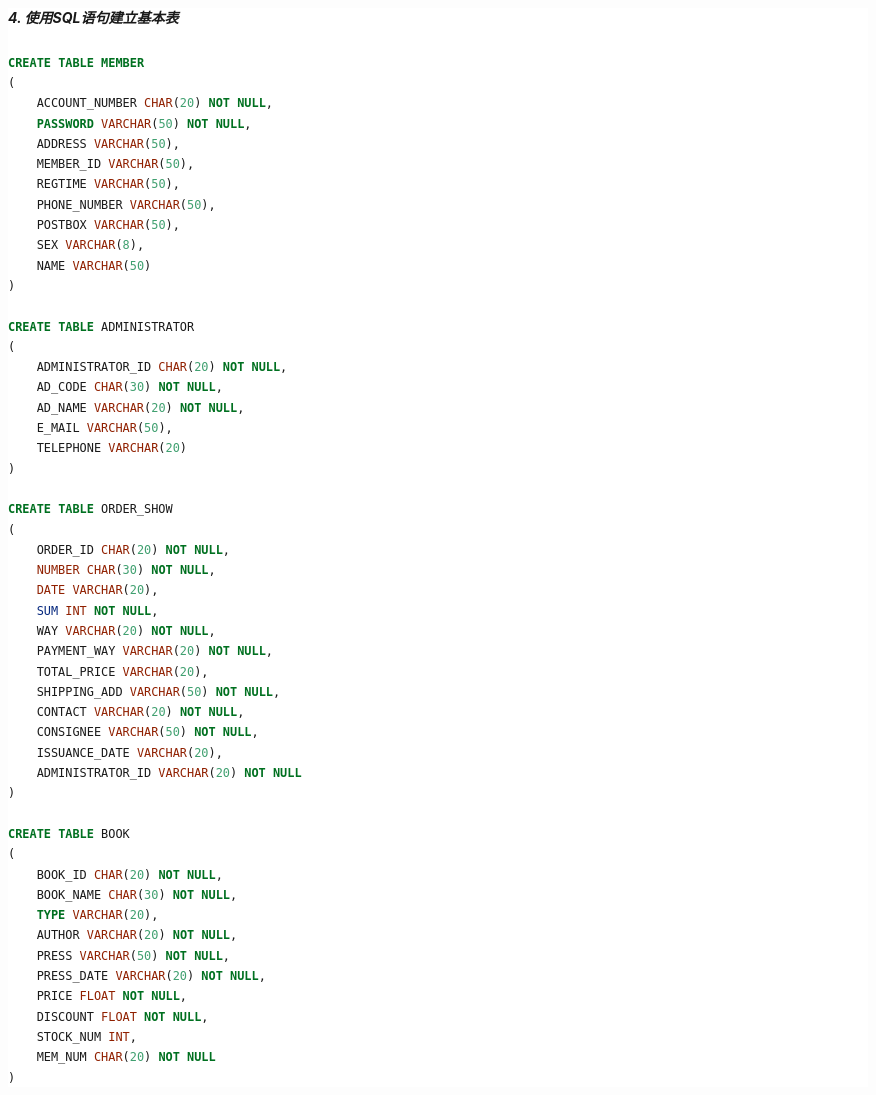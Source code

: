 ##### 4. 使用SQL语句建立基本表

```sql
CREATE TABLE MEMBER
(
	ACCOUNT_NUMBER CHAR(20) NOT NULL,
	PASSWORD VARCHAR(50) NOT NULL,
	ADDRESS	VARCHAR(50),
	MEMBER_ID VARCHAR(50),
	REGTIME	VARCHAR(50),
	PHONE_NUMBER VARCHAR(50),
	POSTBOX	VARCHAR(50),
	SEX	VARCHAR(8),
	NAME VARCHAR(50)
)

CREATE TABLE ADMINISTRATOR
(
	ADMINISTRATOR_ID CHAR(20) NOT NULL,
	AD_CODE	CHAR(30) NOT NULL,
	AD_NAME	VARCHAR(20) NOT NULL,
	E_MAIL VARCHAR(50),
	TELEPHONE VARCHAR(20)
)

CREATE TABLE ORDER_SHOW
(
	ORDER_ID CHAR(20) NOT NULL,
	NUMBER CHAR(30) NOT NULL,
	DATE VARCHAR(20),
	SUM	INT NOT NULL,
	WAY	VARCHAR(20) NOT NULL,
	PAYMENT_WAY	VARCHAR(20) NOT NULL,
	TOTAL_PRICE	VARCHAR(20),
	SHIPPING_ADD VARCHAR(50) NOT NULL,
	CONTACT	VARCHAR(20) NOT NULL,
	CONSIGNEE VARCHAR(50) NOT NULL,
	ISSUANCE_DATE VARCHAR(20),
	ADMINISTRATOR_ID VARCHAR(20) NOT NULL
)

CREATE TABLE BOOK
(
	BOOK_ID	CHAR(20) NOT NULL,
	BOOK_NAME CHAR(30) NOT NULL,
	TYPE VARCHAR(20),
	AUTHOR VARCHAR(20) NOT NULL,
	PRESS VARCHAR(50) NOT NULL,
	PRESS_DATE VARCHAR(20) NOT NULL,
	PRICE FLOAT NOT NULL,
	DISCOUNT FLOAT NOT NULL,
	STOCK_NUM INT,
	MEM_NUM CHAR(20) NOT NULL
)

```
